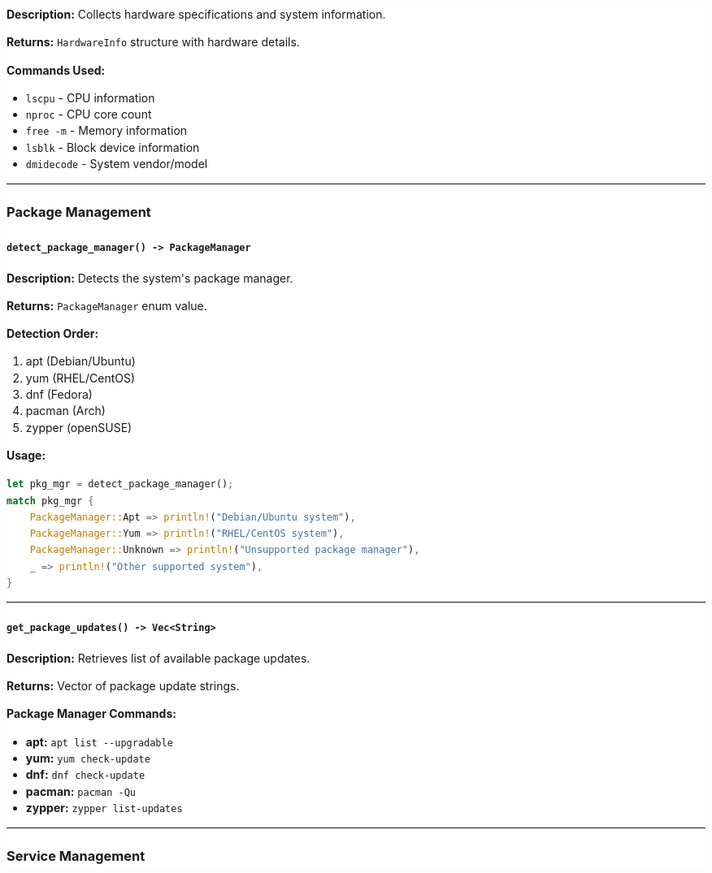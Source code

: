 **Description:** Collects hardware specifications and system information.

**Returns:** `HardwareInfo` structure with hardware details.

**Commands Used:**
- `lscpu` - CPU information
- `nproc` - CPU core count
- `free -m` - Memory information
- `lsblk` - Block device information
- `dmidecode` - System vendor/model

---

### Package Management

#### `detect_package_manager() -> PackageManager`

**Description:** Detects the system's package manager.

**Returns:** `PackageManager` enum value.

**Detection Order:**
1. apt (Debian/Ubuntu)
2. yum (RHEL/CentOS)  
3. dnf (Fedora)
4. pacman (Arch)
5. zypper (openSUSE)

**Usage:**
```rust
let pkg_mgr = detect_package_manager();
match pkg_mgr {
    PackageManager::Apt => println!("Debian/Ubuntu system"),
    PackageManager::Yum => println!("RHEL/CentOS system"),
    PackageManager::Unknown => println!("Unsupported package manager"),
    _ => println!("Other supported system"),
}
```

---

#### `get_package_updates() -> Vec<String>`

**Description:** Retrieves list of available package updates.

**Returns:** Vector of package update strings.

**Package Manager Commands:**
- **apt:** `apt list --upgradable`
- **yum:** `yum check-update`
- **dnf:** `dnf check-update`
- **pacman:** `pacman -Qu`
- **zypper:** `zypper list-updates`

---

### Service Management
